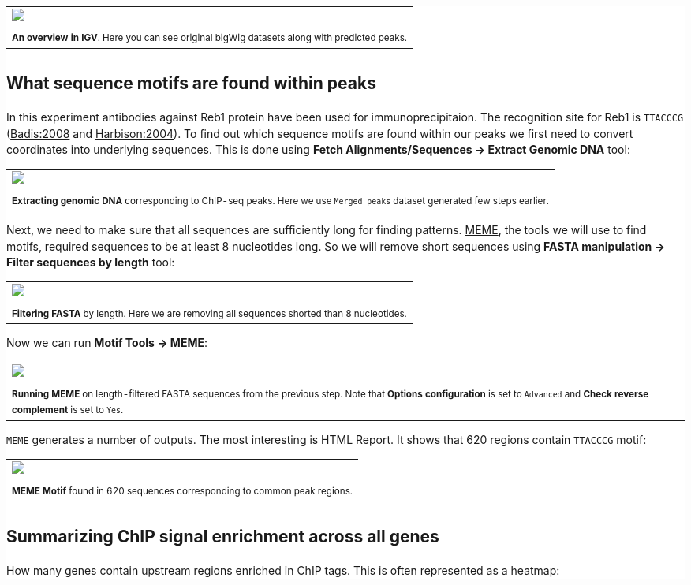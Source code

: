 |         |
|---------|
|![](/tutorials/chip/igv2.png)|
|<small>**An overview in IGV**. Here you can see original bigWig datasets along with predicted peaks.</small>

## What sequence motifs are found within peaks

In this experiment antibodies against Reb1 protein have been used for immunoprecipitaion. The recognition site for Reb1 is `TTACCCG` ([Badis:2008](https://www.sciencedirect.com/science/article/pii/S1097276508008423) and [Harbison:2004](https://www.nature.com/nature/journal/v431/n7004/abs/nature02800.html)). To find out which sequence motifs are found within our peaks we first need to convert coordinates into underlying sequences. This is done using **Fetch Alignments/Sequences &rarr; Extract Genomic DNA** tool:

|         |
|---------|
|![](/tutorials/chip/extract_dna.png)|
|<small>**Extracting genomic DNA** corresponding to ChIP-seq peaks. Here we use `Merged peaks` dataset generated few steps earlier.</small>|

Next, we need to make sure that all sequences are sufficiently long for finding patterns. [MEME](https://meme-suite.org/), the tools we will use to find motifs, required sequences to be at least 8 nucleotides long. So we will remove short sequences using **FASTA manipulation &rarr; Filter sequences by length** tool:

|         |
|---------|
|![](/tutorials/chip/fa_length.png)|
|<small>**Filtering FASTA** by length. Here we are removing all sequences shorted than 8 nucleotides.</small>|

Now we can run **Motif Tools &rarr; MEME**:

|         |
|---------|
|![](/tutorials/chip/meme1.png)|
|<small>**Running MEME** on length-filtered FASTA sequences from the previous step. Note that **Options configuration** is set to `Advanced` and **Check reverse complement** is set to `Yes`.</small>|

`MEME` generates a number of outputs. The most interesting is HTML Report. It shows that 620 regions contain `TTACCCG` motif:

|         |
|---------|
|![](/tutorials/chip/meme2.png)|
|<small>**MEME Motif** found in 620 sequences corresponding to common peak regions.</small>|

## Summarizing ChIP signal enrichment across all genes

How many genes contain upstream regions enriched in ChIP tags. This is often represented as a heatmap:
